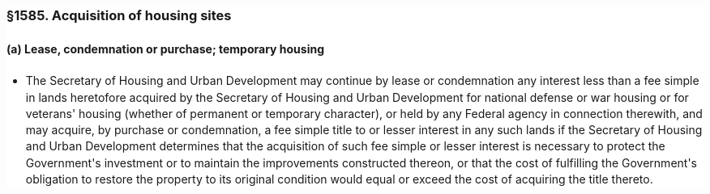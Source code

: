 ### §1585. Acquisition of housing sites
#### (a) Lease, condemnation or purchase; temporary housing
* The Secretary of Housing and Urban Development may continue by lease or condemnation any interest less than a fee simple in lands heretofore acquired by the Secretary of Housing and Urban Development for national defense or war housing or for veterans' housing (whether of permanent or temporary character), or held by any Federal agency in connection therewith, and may acquire, by purchase or condemnation, a fee simple title to or lesser interest in any such lands if the Secretary of Housing and Urban Development determines that the acquisition of such fee simple or lesser interest is necessary to protect the Government's investment or to maintain the improvements constructed thereon, or that the cost of fulfilling the Government's obligation to restore the property to its original condition would equal or exceed the cost of acquiring the title thereto.
